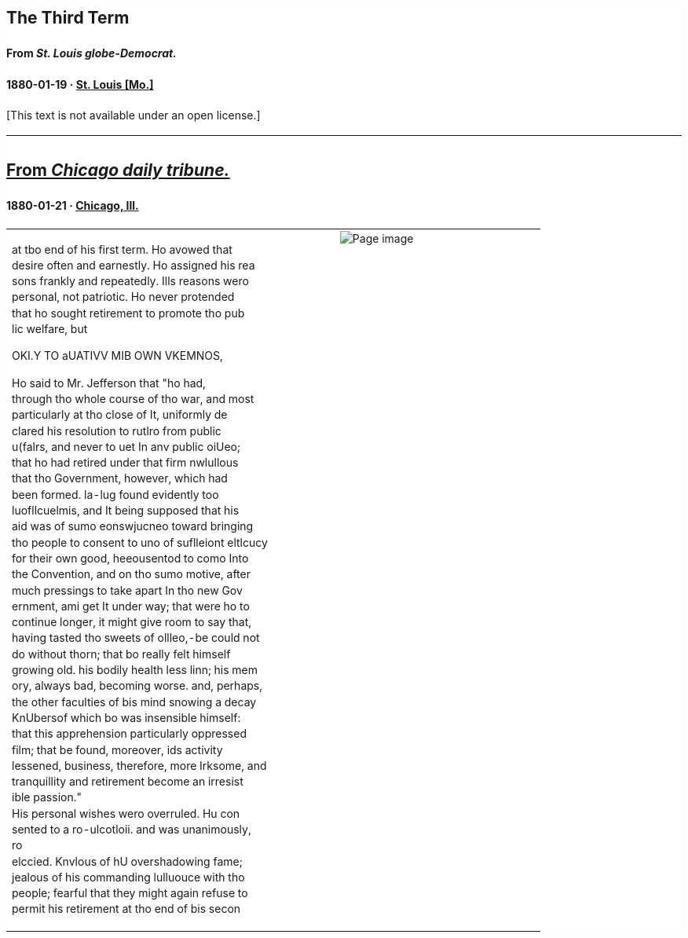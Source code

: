 
## The Third Term

#### From _St. Louis globe-Democrat._

#### 1880-01-19 &middot; [St. Louis [Mo.]](http://dbpedia.org/resource/St._Louis)

[This text is not available under an open license.]

---

## [From _Chicago daily tribune._](https://www.loc.gov/resource/sn84031492/1880-01-21/ed-1/?sp=9)

#### 1880-01-21 &middot; [Chicago, Ill.](http://dbpedia.org/resource/Chicago)

<table style="width: 100%;"><tr><td style="width: 50%">

  
at tbo end of his first term. Ho avowed that  
desire often and earnestly. Ho assigned his rea­  
sons frankly and repeatedly. Ills reasons wero  
personal, not patriotic. Ho never protended  
that ho sought retirement to promote tho pub­  
lic welfare, but  
  
OKI.Y TO aUATIVV MIB OWN VKEMNOS,  
  
Ho said to Mr. Jefferson that &quot;ho had,  
through tho whole course of tho war, and most  
particularly at tho close of It, uniformly de­  
clared his resolution to rutlro from public  
u(falrs, and never to uet In anv public oiUeo;  
that ho had retired under that firm nwlullous  
that tho Government, however, which had  
been formed. la-lug found evidently too  
luofllcuelmis, and It being supposed that his  
aid was of sumo eonswjucneo toward bringing  
tho people to consent to uno of suflleiont eltlcucy  
for their own good, heeousentod to como Into  
the Convention, and on tho sumo motive, after  
much pressings to take apart In tho new Gov­  
ernment, ami get It under way; that were ho to  
continue longer, it might give room to say that,  
having tasted tho sweets of ollleo,-be could not  
do without thorn; that bo really felt himself  
growing old. his bodily health less linn; his mem­  
ory, always bad, becoming worse. and, perhaps,  
the other faculties of bis mind snowing a decay  
KnUbersof which bo was insensible himself:  
that this apprehension particularly oppressed  
film; that be found, moreover, ids activity  
lessened, business, therefore, more Irksome, and  
tranquillity and retirement become an irresist­  
ible passion.&quot;  
His personal wishes wero overruled. Hu con­  
sented to a ro-ulcotloii. and was unanimously, ro­  
elccied. Knvlous of hU overshadowing fame;  
jealous of his commanding lulluouce with tho  
people; fearful that they might again refuse to  
permit his retirement at tho end of bis secon
</td><td style="width: 50%; max-height: 75%; margin: auto; display: block;">
<img alt="Page image" src="https://tile.loc.gov/image-services/iiif/service:ndnp:dlc:batch_dlc_north_ver02:data:sn84031492:no_reel:1880012101:0009/pct:58.28445747800586,82.10888484112527,13.10317248733671,15.06274033596438/!600,600/0/default.jpg"/>